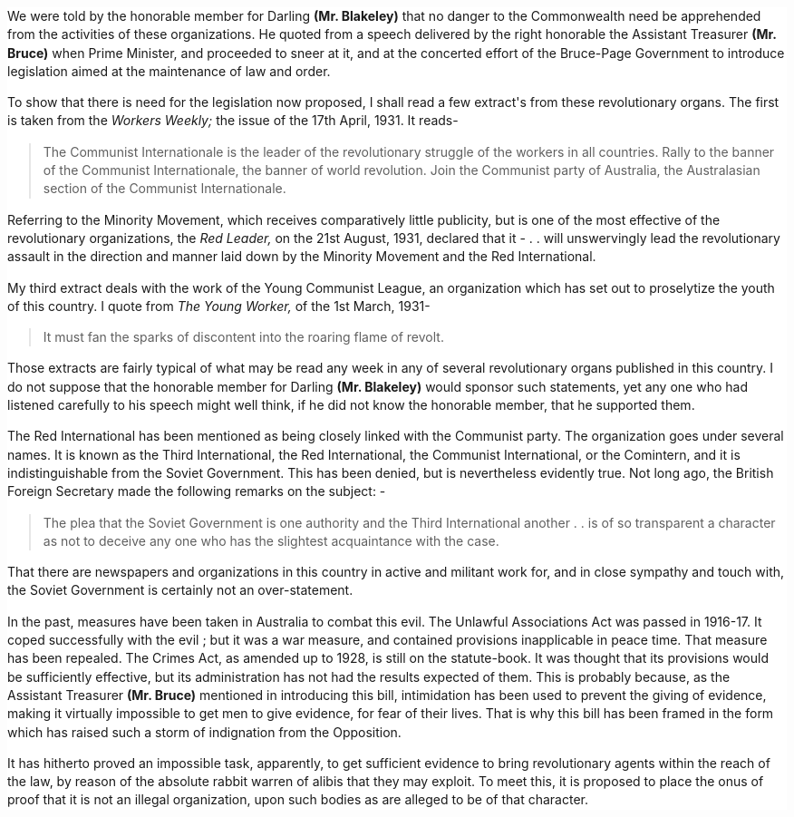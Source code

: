 We were told by the honorable member for Darling  **(Mr. Blakeley)**  that no danger to the Commonwealth need be apprehended from the activities of these organizations. He quoted from a speech delivered by the right honorable the Assistant Treasurer  **(Mr. Bruce)**  when Prime Minister, and proceeded to sneer at it, and at the concerted effort of the Bruce-Page Government to introduce legislation aimed at the maintenance of law and order. 

To show that there is need for the legislation now proposed, I shall read a few extract's from these revolutionary organs. The first is taken from the  *Workers Weekly;*  the issue of the 17th April, 1931. It reads- 

  >The Communist Internationale is the leader of the revolutionary struggle of the workers in all countries. Rally to the banner of the Communist Internationale, the banner of world revolution. Join the Communist party of Australia, the Australasian section of the Communist Internationale. 

Referring to the Minority Movement, which receives comparatively little publicity, but is one of the most effective of the revolutionary organizations, the  *Red Leader,*  on the 21st August, 1931, declared that it -  . . will unswervingly lead the revolutionary assault in the direction and manner laid down by the Minority Movement and the Red International. 

My third extract deals with the work of the Young Communist League, an organization which has set out to proselytize the youth of this country. I quote from  *The Young Worker,*  of the 1st March, 1931- 

  >It must fan the sparks of discontent into the roaring flame of revolt. 

Those extracts are fairly typical of what may be read any week in any of several revolutionary organs published in this country. I do not suppose that the honorable member for Darling  **(Mr. Blakeley)**  would sponsor such statements, yet any one who had listened carefully to his speech might well think, if he did not know the honorable member, that he supported them. 

The Red International has been mentioned as being closely linked with the Communist party. The organization goes under several names. It is known as the Third International, the Red International, the Communist International, or the Comintern, and it is indistinguishable from the Soviet Government. This has been denied, but is nevertheless evidently true. Not long ago, the British Foreign Secretary made the following remarks on the subject: - 

  >The plea that the Soviet Government is one authority and the Third International another  . . is of so transparent a character as not to deceive any one who has the slightest acquaintance with the case. 

That there are newspapers and organizations in this country in active and militant work for, and in close sympathy and touch with, the Soviet Government is certainly not an over-statement. 

In the past, measures have been taken in Australia to combat this evil. The Unlawful Associations Act was passed in 1916-17. It coped successfully with the evil ; but it was a war measure, and contained provisions inapplicable in peace time. That measure has been repealed. The Crimes Act, as amended up to 1928, is still on the statute-book. It was thought that its provisions would be sufficiently effective, but its administration has not had the results expected of them. This is probably because, as the Assistant Treasurer  **(Mr. Bruce)**  mentioned in introducing this bill, intimidation has been used to prevent the giving of evidence, making it virtually impossible to get men to give evidence, for fear of their lives. That is why this bill has been framed in the form which has raised such a storm of indignation from the Opposition. 

It has hitherto proved an impossible task, apparently, to get sufficient evidence to bring revolutionary agents within the reach of the law, by reason of the absolute rabbit warren of alibis that they may exploit. To meet this, it is proposed to place the onus of proof that it is not an illegal organization, upon such bodies as are alleged to be of that character. 
